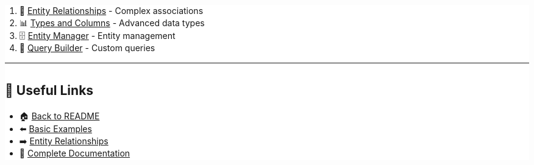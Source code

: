 1. 🔗 [Entity Relationships](relationships.md) - Complex associations
2. 📊 [Types and Columns](types-and-columns.md) - Advanced data types
3. 🗄️ [Entity Manager](../orm/entity-manager.md) - Entity management
4. 🔧 [Query Builder](../query-builder/basic-queries.md) - Custom queries

---

## 🔗 Useful Links

- 🏠 [Back to README](../../README.md)
- ⬅️ [Basic Examples](../quick-start/basic-examples.md)
- ➡️ [Entity Relationships](relationships.md)
- 📖 [Complete Documentation](../README.md)
